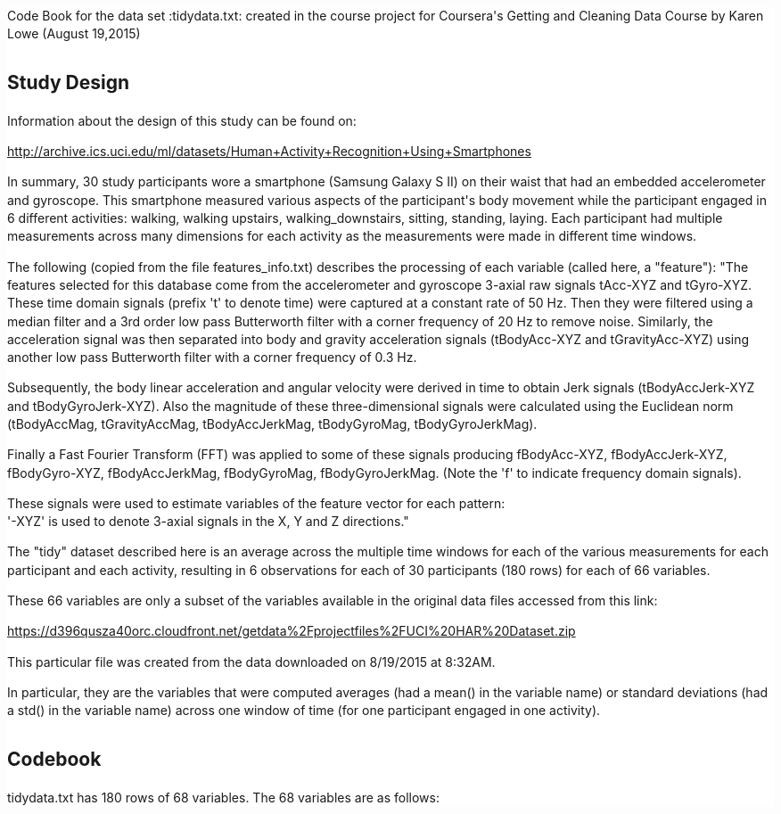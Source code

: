 Code Book for the data set :tidydata.txt: created in the course project for Coursera's Getting and Cleaning Data Course
by Karen Lowe (August 19,2015)

## Study Design

Information about the design of this study can be found on:

http://archive.ics.uci.edu/ml/datasets/Human+Activity+Recognition+Using+Smartphones 

In summary, 30 study participants wore a smartphone (Samsung Galaxy S II) on their waist that had an embedded accelerometer and gyroscope. This smartphone measured various aspects of the participant's body movement while the participant engaged in 6 different activities: walking, walking upstairs, walking_downstairs, sitting, standing, laying. Each participant had multiple measurements across many dimensions for each activity as the measurements were made in different time windows. 

The following (copied from the file features_info.txt) describes the processing of each variable (called here, a "feature"):
"The features selected for this database come from the accelerometer and gyroscope 3-axial raw signals tAcc-XYZ and tGyro-XYZ. These time domain signals (prefix 't' to denote time) were captured at a constant rate of 50 Hz. Then they were filtered using a median filter and a 3rd order low pass Butterworth filter with a corner frequency of 20 Hz to remove noise. Similarly, the acceleration signal was then separated into body and gravity acceleration signals (tBodyAcc-XYZ and tGravityAcc-XYZ) using another low pass Butterworth filter with a corner frequency of 0.3 Hz. 

Subsequently, the body linear acceleration and angular velocity were derived in time to obtain Jerk signals (tBodyAccJerk-XYZ and tBodyGyroJerk-XYZ). Also the magnitude of these three-dimensional signals were calculated using the Euclidean norm (tBodyAccMag, tGravityAccMag, tBodyAccJerkMag, tBodyGyroMag, tBodyGyroJerkMag). 

Finally a Fast Fourier Transform (FFT) was applied to some of these signals producing fBodyAcc-XYZ, fBodyAccJerk-XYZ, fBodyGyro-XYZ, fBodyAccJerkMag, fBodyGyroMag, fBodyGyroJerkMag. (Note the 'f' to indicate frequency domain signals). 

These signals were used to estimate variables of the feature vector for each pattern:  
'-XYZ' is used to denote 3-axial signals in the X, Y and Z directions."


The "tidy" dataset described here is an average across the multiple time windows for each of the various measurements for each participant and each activity, resulting in 6 observations for each of 30 participants (180 rows) for each of 66 variables.

These 66 variables are only a subset of the variables available in the original data files accessed from this link:

https://d396qusza40orc.cloudfront.net/getdata%2Fprojectfiles%2FUCI%20HAR%20Dataset.zip 

This particular file was created from the data downloaded on 8/19/2015 at 8:32AM.

In particular, they are the variables that were computed averages (had a mean() in the variable name) or standard deviations (had a std() in the variable name) across one window of time (for one participant engaged in one activity).

## Codebook
tidydata.txt  has 180 rows of 68 variables.  The 68 variables are as follows:
